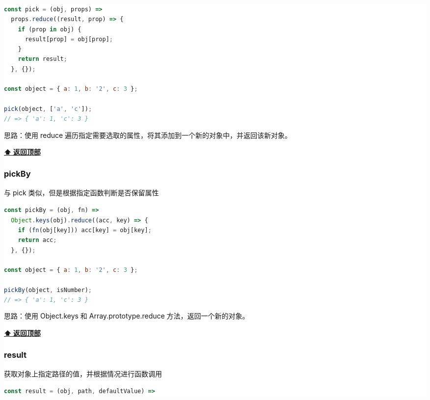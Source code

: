 ```js
const pick = (obj, props) =>
  props.reduce((result, prop) => {
    if (prop in obj) {
      result[prop] = obj[prop];
    }
    return result;
  }, {});

const object = { a: 1, b: '2', c: 3 };

pick(object, ['a', 'c']);
// => { 'a': 1, 'c': 3 }
```

思路：使用 reduce 遍历指定需要选取的属性，将其添加到一个新的对象中，并返回该新对象。

**[⬆ 返回顶部](#lodash-函数列表)**

### pickBy

与 pick 类似，但是根据指定函数判断是否保留属性

```js
const pickBy = (obj, fn) =>
  Object.keys(obj).reduce((acc, key) => {
    if (fn(obj[key])) acc[key] = obj[key];
    return acc;
  }, {});

const object = { a: 1, b: '2', c: 3 };

pickBy(object, isNumber);
// => { 'a': 1, 'c': 3 }
```

思路：使用 Object.keys 和 Array.prototype.reduce 方法，返回一个新的对象。

**[⬆ 返回顶部](#lodash-函数列表)**

### result

获取对象上指定路径的值，并根据情况进行函数调用

```js
const result = (obj, path, defaultValue) =>
